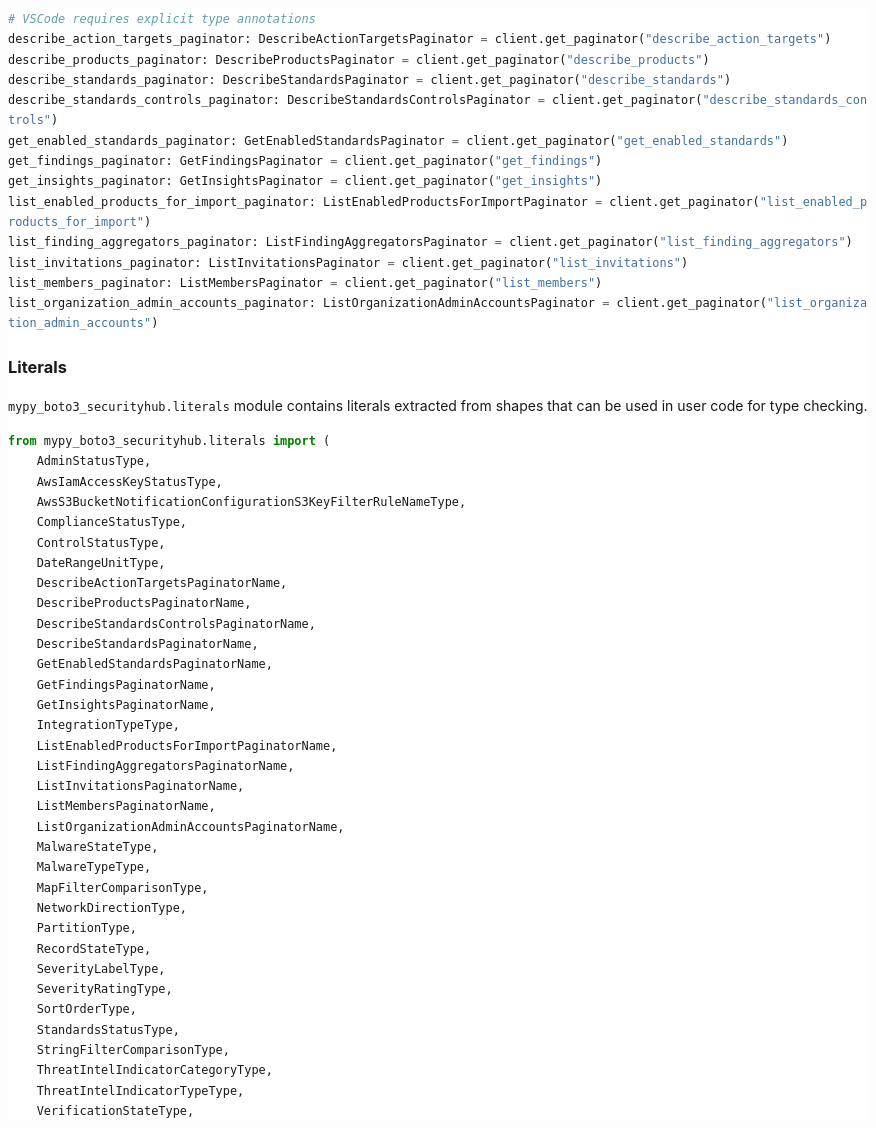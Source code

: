 ```python
# VSCode requires explicit type annotations
describe_action_targets_paginator: DescribeActionTargetsPaginator = client.get_paginator("describe_action_targets")
describe_products_paginator: DescribeProductsPaginator = client.get_paginator("describe_products")
describe_standards_paginator: DescribeStandardsPaginator = client.get_paginator("describe_standards")
describe_standards_controls_paginator: DescribeStandardsControlsPaginator = client.get_paginator("describe_standards_controls")
get_enabled_standards_paginator: GetEnabledStandardsPaginator = client.get_paginator("get_enabled_standards")
get_findings_paginator: GetFindingsPaginator = client.get_paginator("get_findings")
get_insights_paginator: GetInsightsPaginator = client.get_paginator("get_insights")
list_enabled_products_for_import_paginator: ListEnabledProductsForImportPaginator = client.get_paginator("list_enabled_products_for_import")
list_finding_aggregators_paginator: ListFindingAggregatorsPaginator = client.get_paginator("list_finding_aggregators")
list_invitations_paginator: ListInvitationsPaginator = client.get_paginator("list_invitations")
list_members_paginator: ListMembersPaginator = client.get_paginator("list_members")
list_organization_admin_accounts_paginator: ListOrganizationAdminAccountsPaginator = client.get_paginator("list_organization_admin_accounts")
```

<a id="literals"></a>

### Literals

`mypy_boto3_securityhub.literals` module contains literals extracted from
shapes that can be used in user code for type checking.

```python
from mypy_boto3_securityhub.literals import (
    AdminStatusType,
    AwsIamAccessKeyStatusType,
    AwsS3BucketNotificationConfigurationS3KeyFilterRuleNameType,
    ComplianceStatusType,
    ControlStatusType,
    DateRangeUnitType,
    DescribeActionTargetsPaginatorName,
    DescribeProductsPaginatorName,
    DescribeStandardsControlsPaginatorName,
    DescribeStandardsPaginatorName,
    GetEnabledStandardsPaginatorName,
    GetFindingsPaginatorName,
    GetInsightsPaginatorName,
    IntegrationTypeType,
    ListEnabledProductsForImportPaginatorName,
    ListFindingAggregatorsPaginatorName,
    ListInvitationsPaginatorName,
    ListMembersPaginatorName,
    ListOrganizationAdminAccountsPaginatorName,
    MalwareStateType,
    MalwareTypeType,
    MapFilterComparisonType,
    NetworkDirectionType,
    PartitionType,
    RecordStateType,
    SeverityLabelType,
    SeverityRatingType,
    SortOrderType,
    StandardsStatusType,
    StringFilterComparisonType,
    ThreatIntelIndicatorCategoryType,
    ThreatIntelIndicatorTypeType,
    VerificationStateType,
```